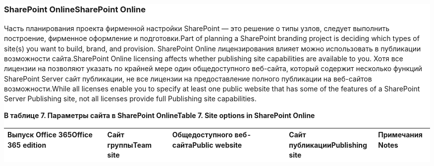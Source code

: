 ### <a name="sharepoint-online"></a><span data-ttu-id="5d1ea-403">SharePoint Online</span><span class="sxs-lookup"><span data-stu-id="5d1ea-403">SharePoint Online</span></span>

<span data-ttu-id="5d1ea-404">Часть планирования проекта фирменной настройки SharePoint — это решение о типы узлов, следует выполнить построение, фирменное оформление и подготовки.</span><span class="sxs-lookup"><span data-stu-id="5d1ea-404">Part of planning a SharePoint branding project is deciding which types of site(s) you want to build, brand, and provision.</span></span> <span data-ttu-id="5d1ea-405">SharePoint Online лицензирования влияет можно использовать в публикации возможности сайта.</span><span class="sxs-lookup"><span data-stu-id="5d1ea-405">SharePoint Online licensing affects whether publishing site capabilities are available to you.</span></span> <span data-ttu-id="5d1ea-406">Хотя все лицензии на позволяют указать по крайней мере один общедоступного веб-сайта, который содержит несколько функций SharePoint Server сайт публикации, не все лицензии на предоставление полного публикации на веб-сайтов возможности.</span><span class="sxs-lookup"><span data-stu-id="5d1ea-406">While all licenses enable you to specify at least one public website that has some of the features of a SharePoint Server Publishing site, not all licenses provide full Publishing site capabilities.</span></span>

<span data-ttu-id="5d1ea-407">**В таблице 7. Параметры сайта в SharePoint Online**</span><span class="sxs-lookup"><span data-stu-id="5d1ea-407">**Table 7. Site options in SharePoint Online**</span></span>

|<span data-ttu-id="5d1ea-408">**Выпуск Office 365**</span><span class="sxs-lookup"><span data-stu-id="5d1ea-408">**Office 365 edition**</span></span>|<span data-ttu-id="5d1ea-409">**Сайт группы**</span><span class="sxs-lookup"><span data-stu-id="5d1ea-409">**Team site**</span></span>|<span data-ttu-id="5d1ea-410">**Общедоступного веб-сайта**</span><span class="sxs-lookup"><span data-stu-id="5d1ea-410">**Public website**</span></span>|<span data-ttu-id="5d1ea-411">**Сайт публикации**</span><span class="sxs-lookup"><span data-stu-id="5d1ea-411">**Publishing site**</span></span>|<span data-ttu-id="5d1ea-412">**Примечания**</span><span class="sxs-lookup"><span data-stu-id="5d1ea-412">**Notes**</span></span>|
|:-----|:-----|:-----|:-----|:-----|
